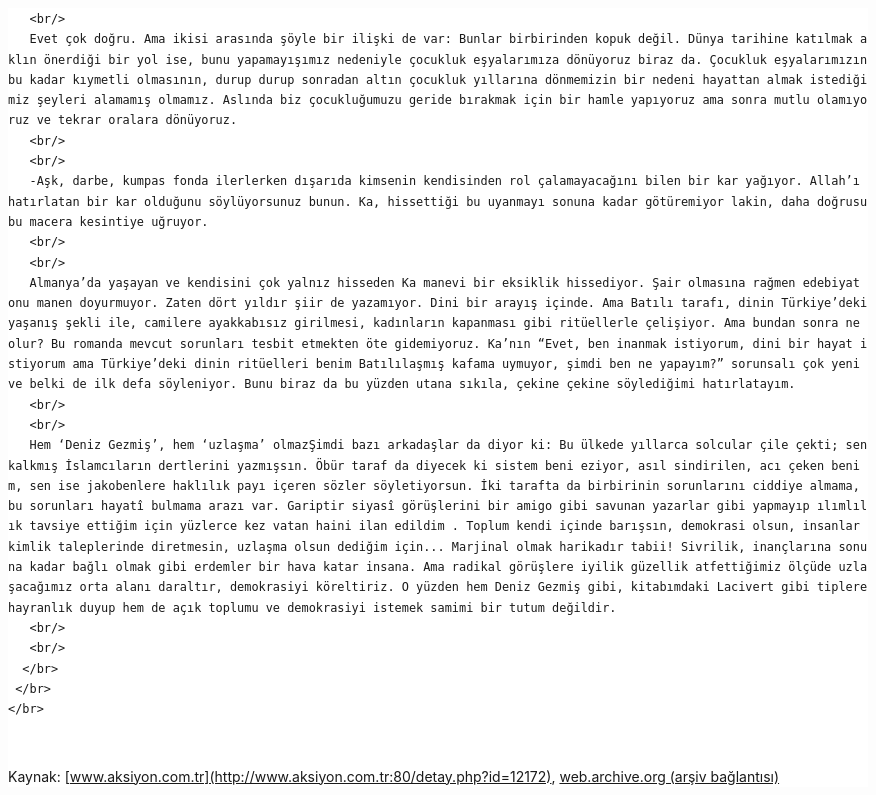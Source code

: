        <br/>
       Evet çok doğru. Ama ikisi arasında şöyle bir ilişki de var: Bunlar birbirinden kopuk değil. Dünya tarihine katılmak aklın önerdiği bir yol ise, bunu yapamayışımız nedeniyle çocukluk eşyalarımıza dönüyoruz biraz da. Çocukluk eşyalarımızın bu kadar kıymetli olmasının, durup durup sonradan altın çocukluk yıllarına dönmemizin bir nedeni hayattan almak istediğimiz şeyleri alamamış olmamız. Aslında biz çocukluğumuzu geride bırakmak için bir hamle yapıyoruz ama sonra mutlu olamıyoruz ve tekrar oralara dönüyoruz.
       <br/>
       <br/>
       -Aşk, darbe, kumpas fonda ilerlerken dışarıda kimsenin kendisinden rol çalamayacağını bilen bir kar yağıyor. Allah’ı hatırlatan bir kar olduğunu söylüyorsunuz bunun. Ka, hissettiği bu uyanmayı sonuna kadar götüremiyor lakin, daha doğrusu bu macera kesintiye uğruyor.
       <br/>
       <br/>
       Almanya’da yaşayan ve kendisini çok yalnız hisseden Ka manevi bir eksiklik hissediyor. Şair olmasına rağmen edebiyat onu manen doyurmuyor. Zaten dört yıldır şiir de yazamıyor. Dini bir arayış içinde. Ama Batılı tarafı, dinin Türkiye’deki yaşanış şekli ile, camilere ayakkabısız girilmesi, kadınların kapanması gibi ritüellerle çelişiyor. Ama bundan sonra ne olur? Bu romanda mevcut sorunları tesbit etmekten öte gidemiyoruz. Ka’nın “Evet, ben inanmak istiyorum, dini bir hayat istiyorum ama Türkiye’deki dinin ritüelleri benim Batılılaşmış kafama uymuyor, şimdi ben ne yapayım?” sorunsalı çok yeni ve belki de ilk defa söyleniyor. Bunu biraz da bu yüzden utana sıkıla, çekine çekine söylediğimi hatırlatayım.
       <br/>
       <br/>
       Hem ‘Deniz Gezmiş’, hem ‘uzlaşma’ olmazŞimdi bazı arkadaşlar da diyor ki: Bu ülkede yıllarca solcular çile çekti; sen kalkmış İslamcıların dertlerini yazmışsın. Öbür taraf da diyecek ki sistem beni eziyor, asıl sindirilen, acı çeken benim, sen ise jakobenlere haklılık payı içeren sözler söyletiyorsun. İki tarafta da birbirinin sorunlarını ciddiye almama, bu sorunları hayatî bulmama arazı var. Gariptir siyasî görüşlerini bir amigo gibi savunan yazarlar gibi yapmayıp ılımlılık tavsiye ettiğim için yüzlerce kez vatan haini ilan edildim . Toplum kendi içinde barışsın, demokrasi olsun, insanlar kimlik taleplerinde diretmesin, uzlaşma olsun dediğim için... Marjinal olmak harikadır tabii! Sivrilik, inançlarına sonuna kadar bağlı olmak gibi erdemler bir hava katar insana. Ama radikal görüşlere iyilik güzellik atfettiğimiz ölçüde uzlaşacağımız orta alanı daraltır, demokrasiyi köreltiriz. O yüzden hem Deniz Gezmiş gibi, kitabımdaki Lacivert gibi tiplere hayranlık duyup hem de açık toplumu ve demokrasiyi istemek samimi bir tutum değildir.
       <br/>
       <br/>
      </br>
     </br>
    </br>
   </br>
  </font>
 </p>
</div>


Kaynak: [www.aksiyon.com.tr](http://www.aksiyon.com.tr:80/detay.php?id=12172), [web.archive.org (arşiv bağlantısı)](http://web.archive.org/web/20050225163127/http://www.aksiyon.com.tr:80/detay.php?id=12172)
